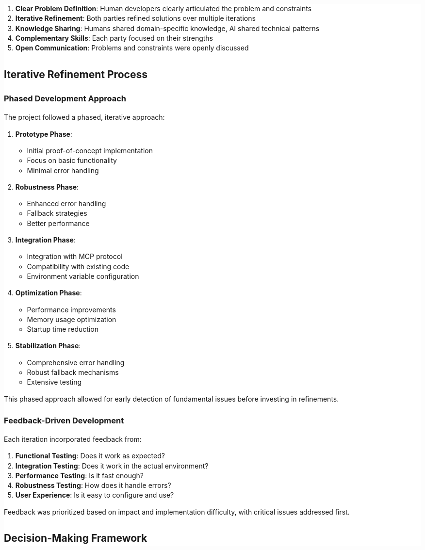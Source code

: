 1. **Clear Problem Definition**: Human developers clearly articulated the problem and constraints
2. **Iterative Refinement**: Both parties refined solutions over multiple iterations
3. **Knowledge Sharing**: Humans shared domain-specific knowledge, AI shared technical patterns
4. **Complementary Skills**: Each party focused on their strengths
5. **Open Communication**: Problems and constraints were openly discussed

## Iterative Refinement Process

### Phased Development Approach

The project followed a phased, iterative approach:

1. **Prototype Phase**:
   - Initial proof-of-concept implementation
   - Focus on basic functionality
   - Minimal error handling

2. **Robustness Phase**:
   - Enhanced error handling
   - Fallback strategies
   - Better performance

3. **Integration Phase**:
   - Integration with MCP protocol
   - Compatibility with existing code
   - Environment variable configuration

4. **Optimization Phase**:
   - Performance improvements
   - Memory usage optimization
   - Startup time reduction

5. **Stabilization Phase**:
   - Comprehensive error handling
   - Robust fallback mechanisms
   - Extensive testing

This phased approach allowed for early detection of fundamental issues before investing in refinements.

### Feedback-Driven Development

Each iteration incorporated feedback from:

1. **Functional Testing**: Does it work as expected?
2. **Integration Testing**: Does it work in the actual environment?
3. **Performance Testing**: Is it fast enough?
4. **Robustness Testing**: How does it handle errors?
5. **User Experience**: Is it easy to configure and use?

Feedback was prioritized based on impact and implementation difficulty, with critical issues addressed first.

## Decision-Making Framework
